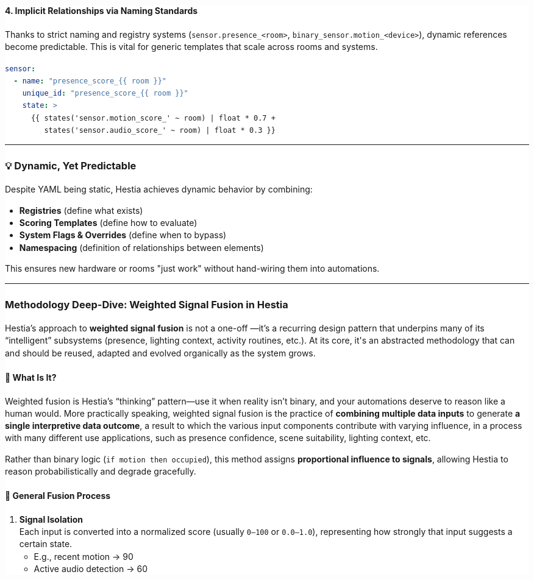 
#### 4. **Implicit Relationships via Naming Standards**

Thanks to strict naming and registry systems (`sensor.presence_<room>`, `binary_sensor.motion_<device>`), dynamic references become predictable. This is vital for generic templates that scale across rooms and systems.

```yaml
sensor:
  - name: "presence_score_{{ room }}"
    unique_id: "presence_score_{{ room }}"
    state: >
      {{ states('sensor.motion_score_' ~ room) | float * 0.7 +
         states('sensor.audio_score_' ~ room) | float * 0.3 }}
```

---

### 💡 Dynamic, Yet Predictable

Despite YAML being static, Hestia achieves dynamic behavior by combining:

- **Registries** (define what exists)
- **Scoring Templates** (define how to evaluate)
- **System Flags & Overrides** (define when to bypass)
- **Namespacing** (definition of relationships between elements)

This ensures new hardware or rooms "just work" without hand-wiring them into automations.

---

### Methodology Deep-Dive: Weighted Signal Fusion in Hestia

Hestia’s approach to **weighted signal fusion** is not a one-off —it’s a recurring design pattern that underpins many of its “intelligent” subsystems (presence, lighting context, activity routines, etc.). At its core, it's an abstracted methodology that can and should be reused, adapted and evolved organically as the system grows.

#### 📌 What Is It?

Weighted fusion is Hestia’s “thinking” pattern—use it when reality isn’t binary, and your automations deserve to reason like a human would. More practically speaking, weighted signal fusion is the practice of **combining multiple data inputs** to generate **a single interpretive data outcome**, a result to which the various input components contribute with varying influence, in a process with many different use applications, such as presence confidence, scene suitability, lighting context, etc.

Rather than binary logic (`if motion then occupied`), this method assigns **proportional influence to signals**, allowing Hestia to reason probabilistically and degrade gracefully.

#### 🔄 General Fusion Process

1. **Signal Isolation**  
   Each input is converted into a normalized score (usually `0–100` or `0.0–1.0`), representing how strongly that input suggests a certain state.
   - E.g., recent motion → 90
   - Active audio detection → 60
